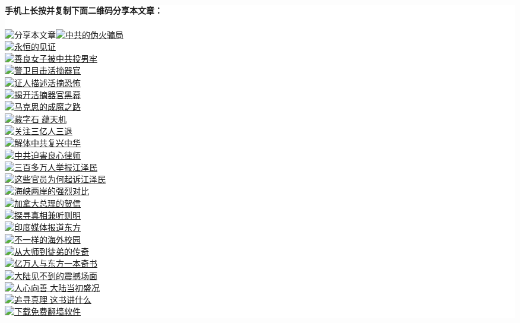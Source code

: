 <strong>手机上长按并复制下面二维码分享本文章：</strong><br><br><img src="https://chart.apis.google.com/chart?cht=qr&chs=240x240&choe=UTF-8&chld=M|2&chl=https://github.com/efqihy3582/djy/blob/master/gb/18/3/26/n10249049.md%231" title="分享本文章"></td><td VALIGN=TOP><a href="https://github.com/efqihy3582/djy/blob/master/gb/16/1/21/n4622075.md?dfh#1" target="_blank"><img src="https://raw.githubusercontent.com/efqihy3582/djy/master/gb/300/wei-f1.jpg" title="中共的伪火骗局"  alt="中共的伪火骗局"></a><br><a href="https://github.com/efqihy3582/www/blob/master/README.md?dfh#9" target="_blank"><img src="https://raw.githubusercontent.com/efqihy3582/djy/master/gb/300/yong-h.jpg" title="永恒的见证"  alt="永恒的见证"></a><br><a href="https://github.com/efqihy3582/djy/blob/master/gb/13/9/29/n3974789.md?dfh#1" target="_blank"><img src="https://raw.githubusercontent.com/efqihy3582/djy/master/gb/300/shang-lnz.jpg" title="善良女子被中共投男牢"  alt="善良女子被中共投男牢"></a><br><a href="https://github.com/efqihy3582/djy/blob/master/gb/16/3/16/n4663449.md?dfh#1" target="_blank"><img src="https://raw.githubusercontent.com/efqihy3582/djy/master/gb/300/huo-z3.jpg" title="警卫目击活摘器官"  alt="警卫目击活摘器官"></a><br><a href="https://github.com/efqihy3582/djy/blob/master/gb/16/8/7/n8177641.md?dfh#1" target="_blank"><img src="https://raw.githubusercontent.com/efqihy3582/djy/master/gb/300/huo-z4.jpg" title="证人描述活摘恐怖"  alt="证人描述活摘恐怖"></a><br><a href="https://github.com/efqihy3582/djy/blob/master/gb/10/4/19/n2881569.md?dfh#1" target="_blank"><img src="https://raw.githubusercontent.com/efqihy3582/djy/master/gb/300/huo-z1.jpg" title="揭开活摘器官黑幕"  alt="揭开活摘器官黑幕"></a><br><a href="https://github.com/efqihy3582/djy/blob/master/gb/10/11/7/n3077476.md?dfh#1" target="_blank"><img src="https://raw.githubusercontent.com/efqihy3582/djy/master/gb/300/ma-ks.jpg" title="马克思的成魔之路"  alt="马克思的成魔之路"></a><br><a href="https://github.com/efqihy3582/djy/blob/master/gb/14/6/9/n4173977.md?dfh#1" target="_blank"><img src="https://raw.githubusercontent.com/efqihy3582/djy/master/gb/300/chang-zs.jpg" title="藏字石 蕴天机"  alt="藏字石 蕴天机"></a><br><a href="https://github.com/efqihy3582/djy/blob/master/gb/18/5/10/n10381511.md?dfh#1" target="_blank"><img src="https://raw.githubusercontent.com/efqihy3582/djy/master/gb/300/st1.jpg" title="关注三亿人三退"  alt="关注三亿人三退"></a><br><a href="https://github.com/efqihy3582/djy/blob/master/gb/18/3/21/n10237682.md?dfh#1" target="_blank"><img src="https://raw.githubusercontent.com/efqihy3582/djy/master/gb/300/jie-t.jpg" title="解体中共复兴中华"  alt="解体中共复兴中华"></a><br><a href="https://github.com/efqihy3582/djy/blob/master/gb/9/2/9/n2422991.md?dfh#1" target="_blank"><img src="https://raw.githubusercontent.com/efqihy3582/djy/master/gb/300/gao-zs.jpg" title="中共迫害良心律师"  alt="中共迫害良心律师"></a><br><a href="https://github.com/efqihy3582/djy/blob/master/gb/18/12/9/n10900044.md?dfh#1" target="_blank"><img src="https://raw.githubusercontent.com/efqihy3582/djy/master/gb/300/sj1.jpg" title="三百多万人举报江泽民"  alt="三百多万人举报江泽民"></a><br><a href="https://github.com/efqihy3582/djy/blob/master/gb/18/8/28/n10672014.md?dfh#1" target="_blank"><img src="https://raw.githubusercontent.com/efqihy3582/djy/master/gb/300/sj2.jpg" title="这些官员为何起诉江泽民"  alt="这些官员为何起诉江泽民"></a><br><a href="https://github.com/efqihy3582/djy/blob/master/gb/8/12/18/n2367165.md?dfh#1" target="_blank"><img src="https://raw.githubusercontent.com/efqihy3582/djy/master/gb/300/liangan.jpg" title="海峡两岸的强烈对比"  alt="海峡两岸的强烈对比"></a><br><a href="https://github.com/efqihy3582/djy/blob/master/gb/15/12/10/n4593139.md?dfh#1" target="_blank"><img src="https://raw.githubusercontent.com/efqihy3582/djy/master/gb/300/jia-ndzl.jpg" title="加拿大总理的贺信"  alt="加拿大总理的贺信"></a><br><a href="https://github.com/efqihy3582/djy/blob/master/gb/11/6/17/n3289382.md?dfh#1" target="_blank"><img src="https://raw.githubusercontent.com/efqihy3582/djy/master/gb/300/xiao-wd.jpg" title="探寻真相兼听则明"  alt="探寻真相兼听则明"></a><br><a href="https://github.com/efqihy3582/djy/blob/master/gb/18/10/27/n10812623.md?dfh#1" target="_blank"><img src="https://raw.githubusercontent.com/efqihy3582/djy/master/gb/300/yindu.jpg" title="印度媒体报道东方"  alt="印度媒体报道东方"></a><br><a href="https://github.com/efqihy3582/djy/blob/master/gb/18/6/9/n10469652.md?dfh#1" target="_blank"><img src="https://raw.githubusercontent.com/efqihy3582/djy/master/gb/300/xie-j.jpg" title="不一样的海外校园"  alt="不一样的海外校园"></a><br><a href="https://github.com/efqihy3582/djy/blob/master/gb/7/4/5/n1669415.md?dfh#1" target="_blank"><img src="https://raw.githubusercontent.com/efqihy3582/djy/master/gb/300/li-up.jpg" title="从大师到徒弟的传奇"  alt="从大师到徒弟的传奇"></a><br><a href="https://github.com/efqihy3582/djy/blob/master/gb/17/5/26/n9191512.md?dfh#1" target="_blank"><img src="https://raw.githubusercontent.com/efqihy3582/djy/master/gb/300/zfl2.jpg" title="亿万人与东方一本奇书"  alt="亿万人与东方一本奇书"></a><br><a href="https://github.com/efqihy3582/djy/blob/master/gb/13/11/27/n4020290.md?dfh#1" target="_blank"><img src="https://raw.githubusercontent.com/efqihy3582/djy/master/gb/300/zhen-h.jpg" title="大陆见不到的震撼场面"  alt="大陆见不到的震撼场面"></a><br><a href="https://github.com/efqihy3582/djy/blob/master/gb/15/7/17/n4482910.md?dfh#1" target="_blank"><img src="https://raw.githubusercontent.com/efqihy3582/djy/master/gb/300/dalu-sk.jpg" title="人心向善 大陆当初盛况"  alt="人心向善 大陆当初盛况"></a><br><a href="https://github.com/efqihy3582/djy/blob/master/gb/19/1/5/n10955468.md?dfh#1" target="_blank"><img src="https://raw.githubusercontent.com/efqihy3582/djy/master/gb/300/zfl1.jpg" title="追寻真理 这书讲什么"  alt="追寻真理 这书讲什么"></a><br><a href="https://github.com/efqihy3582/www/blob/master/README.md?dfh#1" target="_blank"><img src="https://raw.githubusercontent.com/efqihy3582/djy/master/gb/300/fq1.jpg" title="下载免费翻墙软件"  alt="下载免费翻墙软件"></a><br></td></tr></table>
